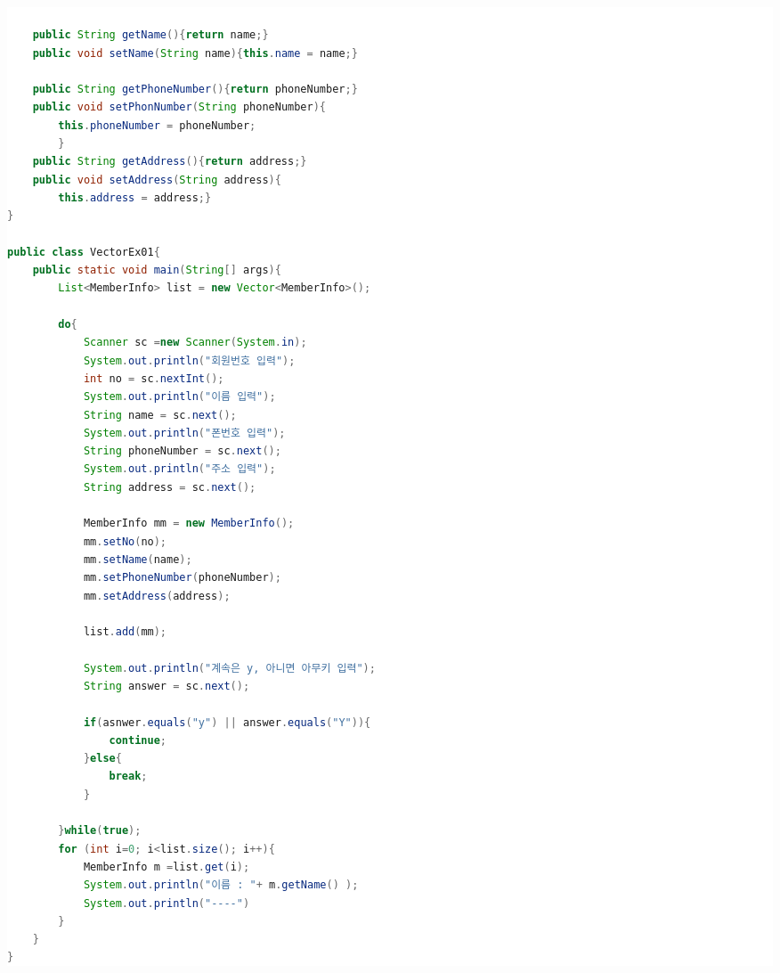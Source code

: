 ~~~java

    public String getName(){return name;}
    public void setName(String name){this.name = name;}

    public String getPhoneNumber(){return phoneNumber;}
    public void setPhonNumber(String phoneNumber){
        this.phoneNumber = phoneNumber;
        }
    public String getAddress(){return address;}
    public void setAddress(String address){
        this.address = address;}
}

public class VectorEx01{
    public static void main(String[] args){
        List<MemberInfo> list = new Vector<MemberInfo>();

        do{
            Scanner sc =new Scanner(System.in);
            System.out.println("회원번호 입력");
            int no = sc.nextInt();
            System.out.println("이름 입력");
            String name = sc.next();
            System.out.println("폰번호 입력");
            String phoneNumber = sc.next();
            System.out.println("주소 입력");
            String address = sc.next();  

            MemberInfo mm = new MemberInfo();
            mm.setNo(no);
            mm.setName(name);
            mm.setPhoneNumber(phoneNumber);
            mm.setAddress(address);

            list.add(mm);

            System.out.println("계속은 y, 아니면 아무키 입력");
            String answer = sc.next();

            if(asnwer.equals("y") || answer.equals("Y")){
                continue;
            }else{
                break;
            }

        }while(true); 
        for (int i=0; i<list.size(); i++){
            MemberInfo m =list.get(i);
            System.out.println("이름 : "+ m.getName() );
            System.out.println("----")
        }
    }
}
~~~
